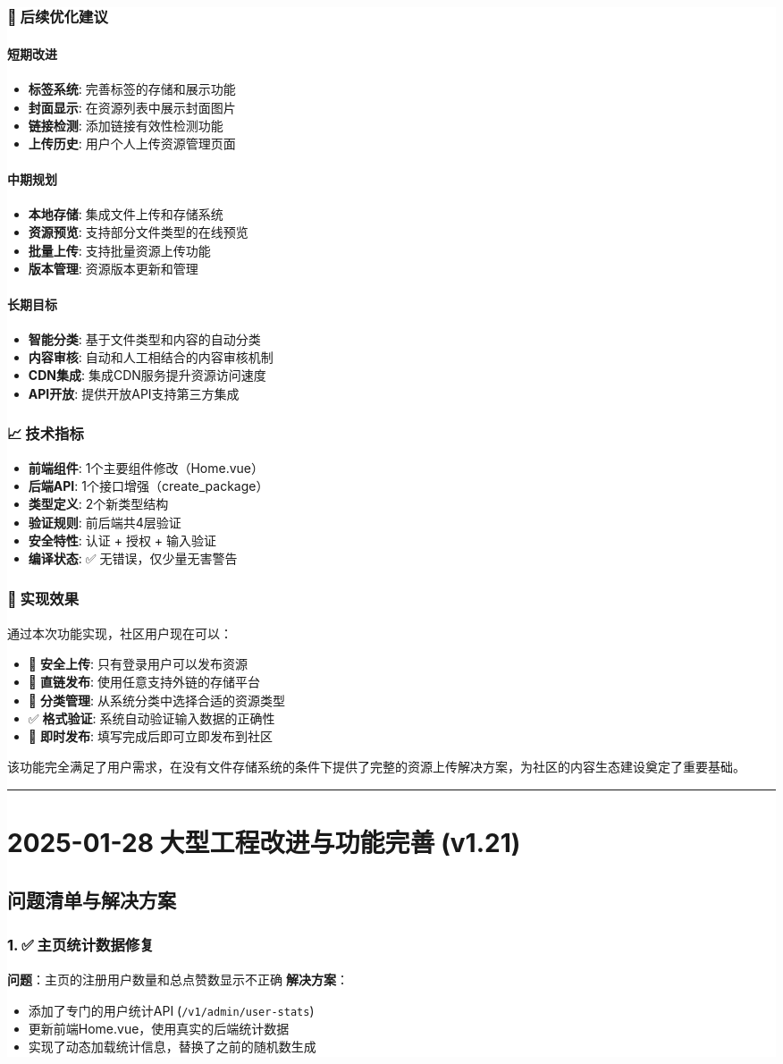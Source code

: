 ### 🔄 后续优化建议

#### 短期改进
- **标签系统**: 完善标签的存储和展示功能
- **封面显示**: 在资源列表中展示封面图片
- **链接检测**: 添加链接有效性检测功能
- **上传历史**: 用户个人上传资源管理页面

#### 中期规划
- **本地存储**: 集成文件上传和存储系统
- **资源预览**: 支持部分文件类型的在线预览
- **批量上传**: 支持批量资源上传功能
- **版本管理**: 资源版本更新和管理

#### 长期目标
- **智能分类**: 基于文件类型和内容的自动分类
- **内容审核**: 自动和人工相结合的内容审核机制
- **CDN集成**: 集成CDN服务提升资源访问速度
- **API开放**: 提供开放API支持第三方集成

### 📈 技术指标

- **前端组件**: 1个主要组件修改（Home.vue）
- **后端API**: 1个接口增强（create_package）
- **类型定义**: 2个新类型结构
- **验证规则**: 前后端共4层验证
- **安全特性**: 认证 + 授权 + 输入验证
- **编译状态**: ✅ 无错误，仅少量无害警告

### 🎉 实现效果

通过本次功能实现，社区用户现在可以：
- 🔐 **安全上传**: 只有登录用户可以发布资源
- 🔗 **直链发布**: 使用任意支持外链的存储平台
- 📂 **分类管理**: 从系统分类中选择合适的资源类型
- ✅ **格式验证**: 系统自动验证输入数据的正确性
- 🚀 **即时发布**: 填写完成后即可立即发布到社区

该功能完全满足了用户需求，在没有文件存储系统的条件下提供了完整的资源上传解决方案，为社区的内容生态建设奠定了重要基础。

---

# 2025-01-28 大型工程改进与功能完善 (v1.21)

## 问题清单与解决方案

### 1. ✅ 主页统计数据修复
**问题**：主页的注册用户数量和总点赞数显示不正确
**解决方案**：
- 添加了专门的用户统计API (`/v1/admin/user-stats`)
- 更新前端Home.vue，使用真实的后端统计数据
- 实现了动态加载统计信息，替换了之前的随机数生成
